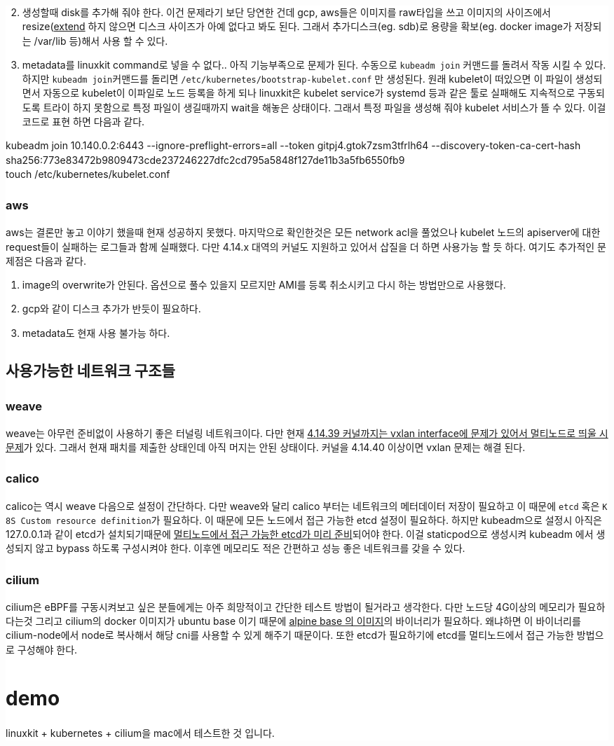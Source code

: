 2. 생성할때 disk를 추가해 줘야 한다. 이건 문제라기 보단 당연한 건데 gcp, aws들은 이미지를 raw타입을 쓰고 이미지의 사이즈에서 resize([extend](https://github.com/linuxkit/linuxkit/tree/master/pkg/extend) 하지 않으면 디스크 사이즈가 아예 없다고 봐도 된다. 그래서 추가디스크(eg. sdb)로 용량을 확보(eg. docker image가 저장되는 /var/lib 등)해서 사용 할 수 있다.

3. metadata를 linuxkit command로 넣을 수 없다.. 아직 기능부족으로 문제가 된다. 수동으로 `kubeadm join` 커맨드를 돌려서 작동 시킬 수 있다. 하지만 `kubeadm join`커맨드를 돌리면 `/etc/kubernetes/bootstrap-kubelet.conf` 만 생성된다. 원래 kubelet이 떠있으면 이 파일이 생성되면서 자동으로 kubelet이 이파일로 노드 등록을 하게 되나 linuxkit은 kubelet service가 systemd 등과 같은 툴로 실패해도 지속적으로 구동되도록 트라이 하지 못함으로 특정 파일이 생길때까지 wait을 해놓은 상태이다. 그래서 특정 파일을 생성해 줘야 kubelet 서비스가 뜰 수 있다. 이걸 코드로 표현 하면 다음과 같다.

<div class='showyourterms'>
    <div class='command'>kubeadm join 10.140.0.2:6443 --ignore-preflight-errors=all --token gitpj4.gtok7zsm3tfrlh64 --discovery-token-ca-cert-hash sha256:773e83472b9809473cde237246227dfc2cd795a5848f127de11b3a5fb6550fb9</div>
    <div class='command'>touch /etc/kubernetes/kubelet.conf</div>
</div>

### aws

aws는 결론만 놓고 이야기 했을때 현재 성공하지 못했다. 마지막으로 확인한것은 모든 network acl을 풀었으나 kubelet 노드의 apiserver에 대한 request들이 실패하는 로그들과 함께 실패했다. 다만 4.14.x 대역의 커널도 지원하고 있어서 삽질을 더 하면 사용가능 할 듯 하다. 여기도 추가적인 문제점은 다음과 같다.

1. image의 overwrite가 안된다. 옵션으로 풀수 있을지 모르지만 AMI를 등록 취소시키고 다시 하는 방법만으로 사용했다.

2. gcp와 같이 디스크 추가가 반듯이 필요하다.

3. metadata도 현재 사용 불가능 하다.

## 사용가능한 네트워크 구조들

### weave

weave는 아무런 준비없이 사용하기 좋은 터널링 네트워크이다. 다만 현재 [4.14.39 커널까지는 vxlan interface에 문제가 있어서 멀티노드로 띄울 시 문제](https://github.com/linuxkit/kubernetes/issues/80)가 있다. 그래서 현재 패치를 제출한 상태인데 아직 머지는 안된 상태이다. 커널을 4.14.40 이상이면 vxlan 문제는 해결 된다.

### calico

calico는 역시 weave 다음으로 설정이 간단하다. 다만 weave와 달리 calico 부터는 네트워크의 메터데이터 저장이 필요하고 이 때문에 `etcd` 혹은 `K8S Custom resource definition`가 필요하다. 이 때문에 모든 노드에서 접근 가능한 etcd 설정이 필요하다. 하지만 kubeadm으로 설정시 아직은 127.0.0.1과 같이 etcd가 설치되기때문에 [멀티노드에서 접근 가능한 etcd가 미리 준비](https://github.com/leoh0/kubernetes/blob/master/pkg/kubelet/kubeadm-init.sh#L17-L59)되어야 한다. 이걸 staticpod으로 생성시켜 kubeadm 에서 생성되지 않고 bypass 하도록 구성시켜야 한다. 이후엔 메모리도 적은 간편하고 성능 좋은 네트워크를 갖을 수 있다.

### cilium

cilium은 eBPF를 구동시켜보고 싶은 분들에게는 아주 희망적이고 간단한 테스트 방법이 될거라고 생각한다. 다만 노드당 4G이상의 메모리가 필요하다는것 그리고 cilium의 docker 이미지가 ubuntu base 이기 때문에 [alpine base 의 이미지](https://github.com/leoh0/cilium/commit/3c71dec31e970a9e48bfa4f80f2fd30cc13f24c4)의 바이너리가 필요하다. 왜냐하면 이 바이너리를 cilium-node에서 node로 복사해서 해당 cni를 사용할 수 있게 해주기 때문이다. 또한 etcd가 필요하기에 etcd를 멀티노드에서 접근 가능한 방법으로 구성해야 한다.

# demo

linuxkit + kubernetes + cilium을 mac에서 테스트한 것 입니다.
